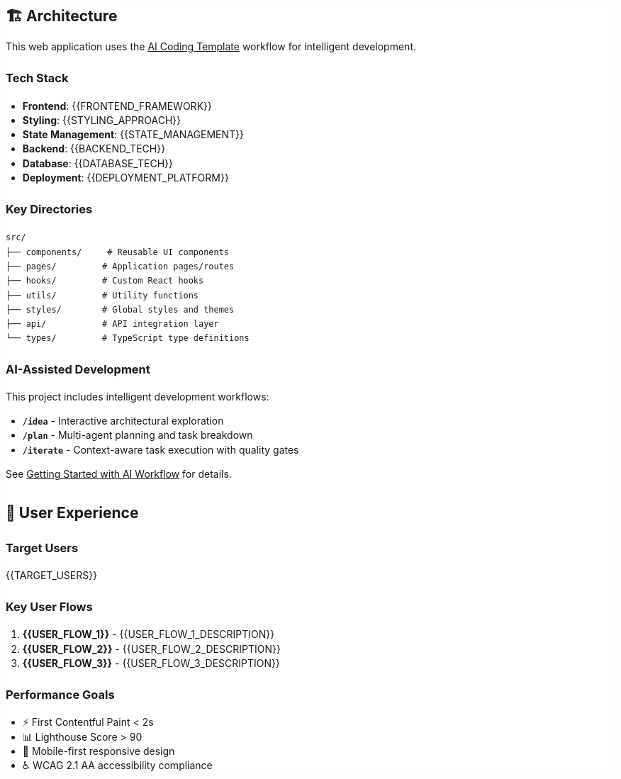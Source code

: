 ## 🏗️ Architecture

This web application uses the [AI Coding Template](./docs/ai-tools/template-documentation.md) workflow for intelligent development.

### Tech Stack

- **Frontend**: {{FRONTEND_FRAMEWORK}}
- **Styling**: {{STYLING_APPROACH}}
- **State Management**: {{STATE_MANAGEMENT}}
- **Backend**: {{BACKEND_TECH}}
- **Database**: {{DATABASE_TECH}}
- **Deployment**: {{DEPLOYMENT_PLATFORM}}

### Key Directories

```
src/
├── components/     # Reusable UI components
├── pages/         # Application pages/routes
├── hooks/         # Custom React hooks
├── utils/         # Utility functions
├── styles/        # Global styles and themes
├── api/           # API integration layer
└── types/         # TypeScript type definitions
```

### AI-Assisted Development

This project includes intelligent development workflows:

- **`/idea`** - Interactive architectural exploration
- **`/plan`** - Multi-agent planning and task breakdown
- **`/iterate`** - Context-aware task execution with quality gates

See [Getting Started with AI Workflow](./docs/ai-tools/getting-started-with-template.md) for details.

## 📱 User Experience

### Target Users
{{TARGET_USERS}}

### Key User Flows
1. **{{USER_FLOW_1}}** - {{USER_FLOW_1_DESCRIPTION}}
2. **{{USER_FLOW_2}}** - {{USER_FLOW_2_DESCRIPTION}}
3. **{{USER_FLOW_3}}** - {{USER_FLOW_3_DESCRIPTION}}

### Performance Goals
- ⚡ First Contentful Paint < 2s
- 📊 Lighthouse Score > 90
- 📱 Mobile-first responsive design
- ♿ WCAG 2.1 AA accessibility compliance
